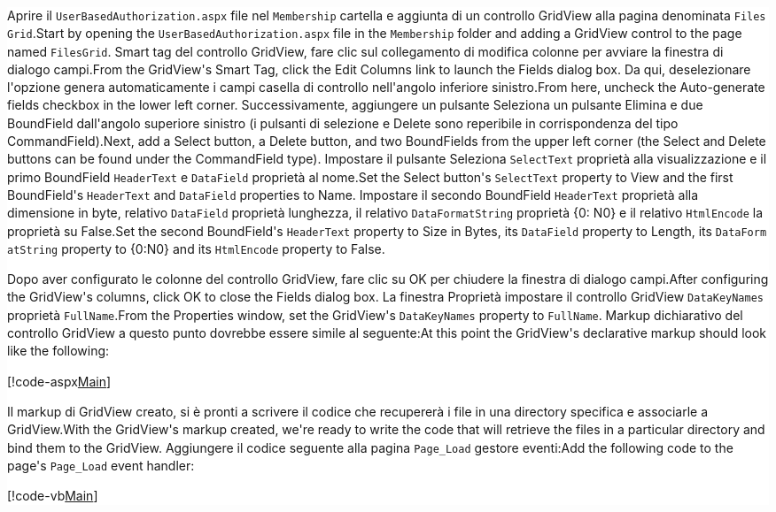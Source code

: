 
<span data-ttu-id="368be-312">Aprire il `UserBasedAuthorization.aspx` file nel `Membership` cartella e aggiunta di un controllo GridView alla pagina denominata `FilesGrid`.</span><span class="sxs-lookup"><span data-stu-id="368be-312">Start by opening the `UserBasedAuthorization.aspx` file in the `Membership` folder and adding a GridView control to the page named `FilesGrid`.</span></span> <span data-ttu-id="368be-313">Smart tag del controllo GridView, fare clic sul collegamento di modifica colonne per avviare la finestra di dialogo campi.</span><span class="sxs-lookup"><span data-stu-id="368be-313">From the GridView's Smart Tag, click the Edit Columns link to launch the Fields dialog box.</span></span> <span data-ttu-id="368be-314">Da qui, deselezionare l'opzione genera automaticamente i campi casella di controllo nell'angolo inferiore sinistro.</span><span class="sxs-lookup"><span data-stu-id="368be-314">From here, uncheck the Auto-generate fields checkbox in the lower left corner.</span></span> <span data-ttu-id="368be-315">Successivamente, aggiungere un pulsante Seleziona un pulsante Elimina e due BoundField dall'angolo superiore sinistro (i pulsanti di selezione e Delete sono reperibile in corrispondenza del tipo CommandField).</span><span class="sxs-lookup"><span data-stu-id="368be-315">Next, add a Select button, a Delete button, and two BoundFields from the upper left corner (the Select and Delete buttons can be found under the CommandField type).</span></span> <span data-ttu-id="368be-316">Impostare il pulsante Seleziona `SelectText` proprietà alla visualizzazione e il primo BoundField `HeaderText` e `DataField` proprietà al nome.</span><span class="sxs-lookup"><span data-stu-id="368be-316">Set the Select button's `SelectText` property to View and the first BoundField's `HeaderText` and `DataField` properties to Name.</span></span> <span data-ttu-id="368be-317">Impostare il secondo BoundField `HeaderText` proprietà alla dimensione in byte, relativo `DataField` proprietà lunghezza, il relativo `DataFormatString` proprietà {0: N0} e il relativo `HtmlEncode` la proprietà su False.</span><span class="sxs-lookup"><span data-stu-id="368be-317">Set the second BoundField's `HeaderText` property to Size in Bytes, its `DataField` property to Length, its `DataFormatString` property to {0:N0} and its `HtmlEncode` property to False.</span></span>

<span data-ttu-id="368be-318">Dopo aver configurato le colonne del controllo GridView, fare clic su OK per chiudere la finestra di dialogo campi.</span><span class="sxs-lookup"><span data-stu-id="368be-318">After configuring the GridView's columns, click OK to close the Fields dialog box.</span></span> <span data-ttu-id="368be-319">La finestra Proprietà impostare il controllo GridView `DataKeyNames` proprietà `FullName`.</span><span class="sxs-lookup"><span data-stu-id="368be-319">From the Properties window, set the GridView's `DataKeyNames` property to `FullName`.</span></span> <span data-ttu-id="368be-320">Markup dichiarativo del controllo GridView a questo punto dovrebbe essere simile al seguente:</span><span class="sxs-lookup"><span data-stu-id="368be-320">At this point the GridView's declarative markup should look like the following:</span></span>

[!code-aspx[Main](user-based-authorization-vb/samples/sample9.aspx)]

<span data-ttu-id="368be-321">Il markup di GridView creato, si è pronti a scrivere il codice che recupererà i file in una directory specifica e associarle a GridView.</span><span class="sxs-lookup"><span data-stu-id="368be-321">With the GridView's markup created, we're ready to write the code that will retrieve the files in a particular directory and bind them to the GridView.</span></span> <span data-ttu-id="368be-322">Aggiungere il codice seguente alla pagina `Page_Load` gestore eventi:</span><span class="sxs-lookup"><span data-stu-id="368be-322">Add the following code to the page's `Page_Load` event handler:</span></span>

[!code-vb[Main](user-based-authorization-vb/samples/sample10.vb)]
